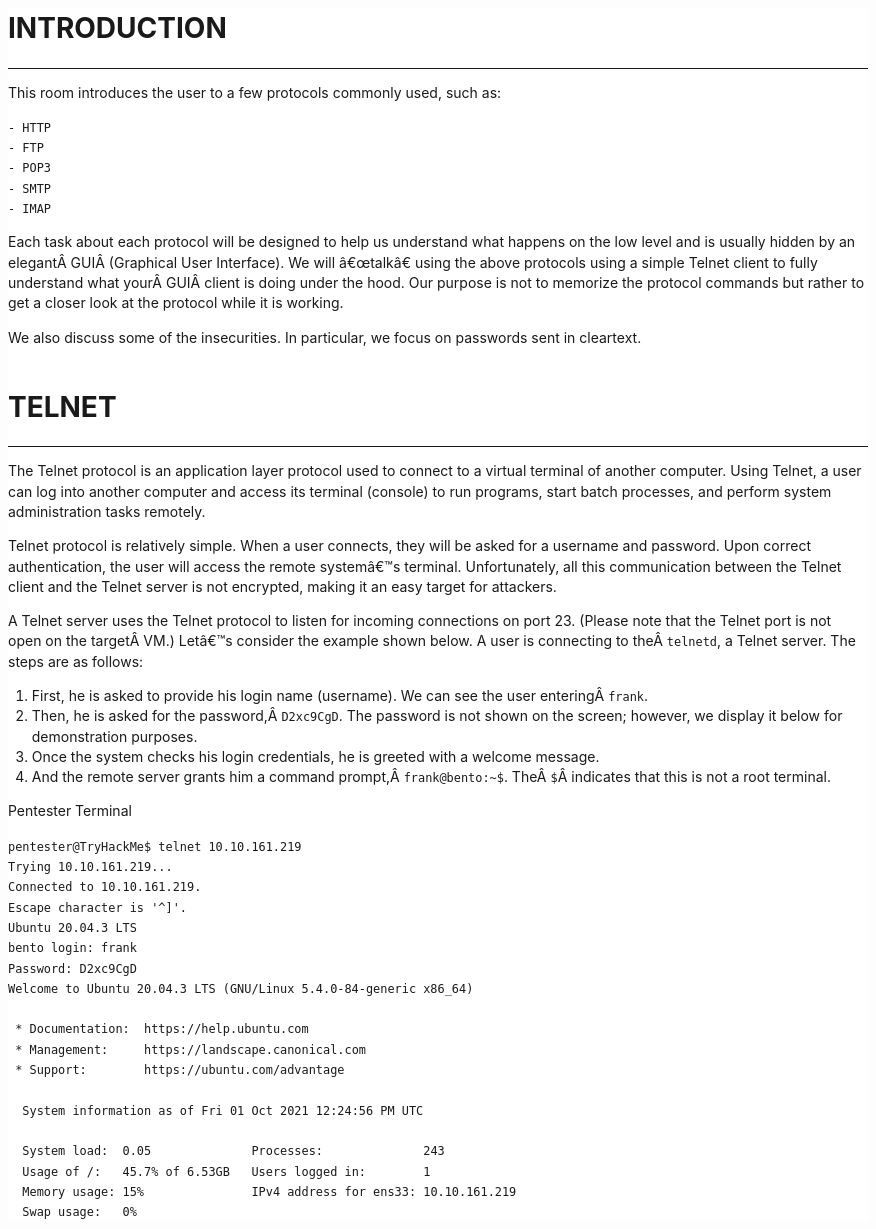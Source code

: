 ﻿# INTRODUCTION
---

This room introduces the user to a few protocols commonly used, such as:

```ad-summary
- HTTP
- FTP
- POP3
- SMTP
- IMAP
```

Each task about each protocol will be designed to help us understand what happens on the low level and is usually hidden by an elegantÂ GUIÂ (Graphical User Interface). We will â€œtalkâ€ using the above protocols using a simple Telnet client to fully understand what yourÂ GUIÂ client is doing under the hood. Our purpose is not to memorize the protocol commands but rather to get a closer look at the protocol while it is working.

We also discuss some of the insecurities. In particular, we focus on passwords sent in cleartext.

# TELNET
---

The Telnet protocol is an application layer protocol used to connect to a virtual terminal of another computer. Using Telnet, a user can log into another computer and access its terminal (console) to run programs, start batch processes, and perform system administration tasks remotely.

Telnet protocol is relatively simple. When a user connects, they will be asked for a username and password. Upon correct authentication, the user will access the remote systemâ€™s terminal. Unfortunately, all this communication between the Telnet client and the Telnet server is not encrypted, making it an easy target for attackers.

A Telnet server uses the Telnet protocol to listen for incoming connections on port 23. (Please note that the Telnet port is not open on the targetÂ VM.) Letâ€™s consider the example shown below. A user is connecting to theÂ `telnetd`, a Telnet server. The steps are as follows:

1. First, he is asked to provide his login name (username). We can see the user enteringÂ `frank`.
2. Then, he is asked for the password,Â `D2xc9CgD`. The password is not shown on the screen; however, we display it below for demonstration purposes.
3. Once the system checks his login credentials, he is greeted with a welcome message.
4. And the remote server grants him a command prompt,Â `frank@bento:~$`. TheÂ `$`Â indicates that this is not a root terminal.

Pentester Terminal

```shell-session
pentester@TryHackMe$ telnet 10.10.161.219
Trying 10.10.161.219...
Connected to 10.10.161.219.
Escape character is '^]'.
Ubuntu 20.04.3 LTS
bento login: frank
Password: D2xc9CgD
Welcome to Ubuntu 20.04.3 LTS (GNU/Linux 5.4.0-84-generic x86_64)

 * Documentation:  https://help.ubuntu.com
 * Management:     https://landscape.canonical.com
 * Support:        https://ubuntu.com/advantage

  System information as of Fri 01 Oct 2021 12:24:56 PM UTC

  System load:  0.05              Processes:              243
  Usage of /:   45.7% of 6.53GB   Users logged in:        1
  Memory usage: 15%               IPv4 address for ens33: 10.10.161.219
  Swap usage:   0%

```